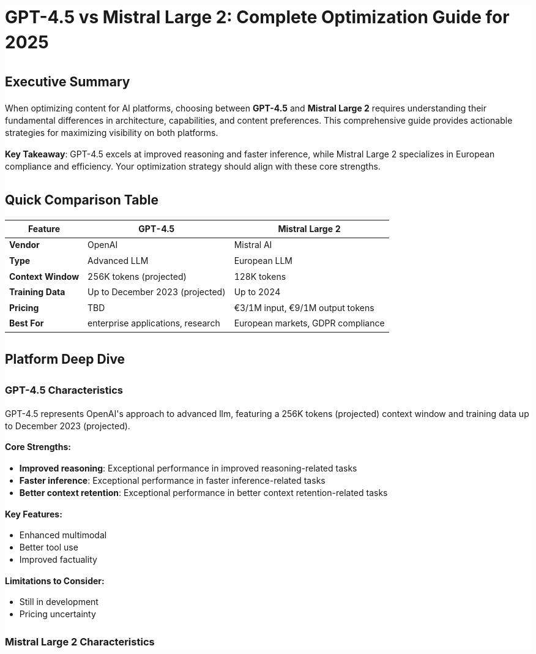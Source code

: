 # GPT-4.5 vs Mistral Large 2: Complete Optimization Guide for 2025

## Executive Summary

When optimizing content for AI platforms, choosing between **GPT-4.5** and **Mistral Large 2** requires understanding their fundamental differences in architecture, capabilities, and content preferences. This comprehensive guide provides actionable strategies for maximizing visibility on both platforms.

**Key Takeaway**: GPT-4.5 excels at improved reasoning and faster inference, while Mistral Large 2 specializes in European compliance and efficiency. Your optimization strategy should align with these core strengths.

## Quick Comparison Table

| Feature | GPT-4.5 | Mistral Large 2 |
|---------|------------|------------|
| **Vendor** | OpenAI | Mistral AI |
| **Type** | Advanced LLM | European LLM |
| **Context Window** | 256K tokens (projected) | 128K tokens |
| **Training Data** | Up to December 2023 (projected) | Up to 2024 |
| **Pricing** | TBD | €3/1M input, €9/1M output tokens |
| **Best For** | enterprise applications, research | European markets, GDPR compliance |

## Platform Deep Dive

### GPT-4.5 Characteristics

GPT-4.5 represents OpenAI's approach to advanced llm, featuring a 256K tokens (projected) context window and training data up to December 2023 (projected). 

**Core Strengths:**
- **Improved reasoning**: Exceptional performance in improved reasoning-related tasks
- **Faster inference**: Exceptional performance in faster inference-related tasks
- **Better context retention**: Exceptional performance in better context retention-related tasks

**Key Features:**
- Enhanced multimodal
- Better tool use
- Improved factuality

**Limitations to Consider:**
- Still in development
- Pricing uncertainty

### Mistral Large 2 Characteristics
